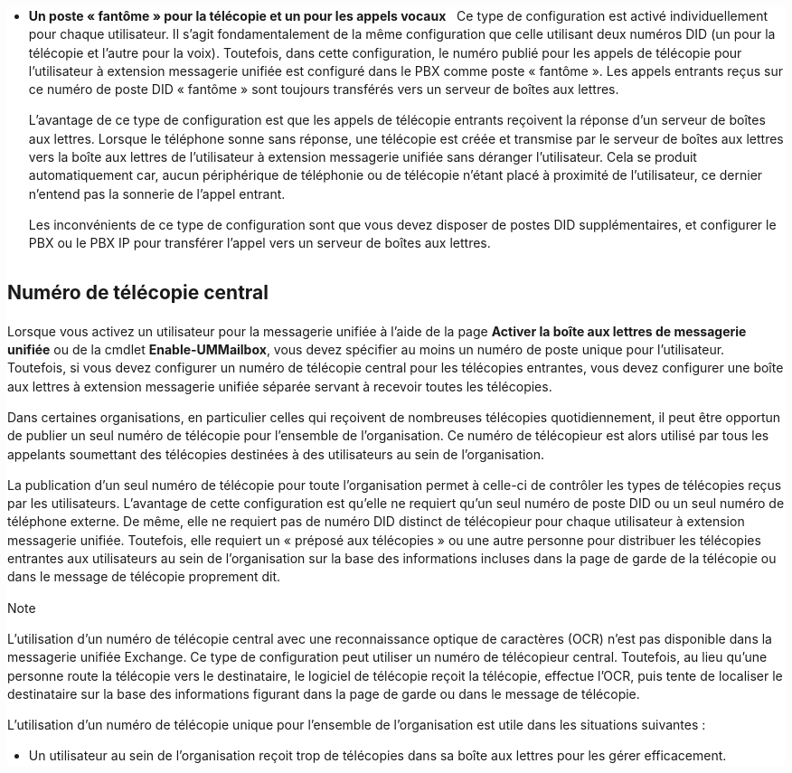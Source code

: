   - **Un poste « fantôme » pour la télécopie et un pour les appels vocaux**   Ce type de configuration est activé individuellement pour chaque utilisateur. Il s’agit fondamentalement de la même configuration que celle utilisant deux numéros DID (un pour la télécopie et l’autre pour la voix). Toutefois, dans cette configuration, le numéro publié pour les appels de télécopie pour l’utilisateur à extension messagerie unifiée est configuré dans le PBX comme poste « fantôme ». Les appels entrants reçus sur ce numéro de poste DID « fantôme » sont toujours transférés vers un serveur de boîtes aux lettres.
    
    L’avantage de ce type de configuration est que les appels de télécopie entrants reçoivent la réponse d’un serveur de boîtes aux lettres. Lorsque le téléphone sonne sans réponse, une télécopie est créée et transmise par le serveur de boîtes aux lettres vers la boîte aux lettres de l’utilisateur à extension messagerie unifiée sans déranger l’utilisateur. Cela se produit automatiquement car, aucun périphérique de téléphonie ou de télécopie n’étant placé à proximité de l’utilisateur, ce dernier n’entend pas la sonnerie de l’appel entrant.
    
    Les inconvénients de ce type de configuration sont que vous devez disposer de postes DID supplémentaires, et configurer le PBX ou le PBX IP pour transférer l’appel vers un serveur de boîtes aux lettres.

## Numéro de télécopie central

Lorsque vous activez un utilisateur pour la messagerie unifiée à l’aide de la page **Activer la boîte aux lettres de messagerie unifiée** ou de la cmdlet **Enable-UMMailbox**, vous devez spécifier au moins un numéro de poste unique pour l’utilisateur. Toutefois, si vous devez configurer un numéro de télécopie central pour les télécopies entrantes, vous devez configurer une boîte aux lettres à extension messagerie unifiée séparée servant à recevoir toutes les télécopies.

Dans certaines organisations, en particulier celles qui reçoivent de nombreuses télécopies quotidiennement, il peut être opportun de publier un seul numéro de télécopie pour l’ensemble de l’organisation. Ce numéro de télécopieur est alors utilisé par tous les appelants soumettant des télécopies destinées à des utilisateurs au sein de l’organisation.

La publication d’un seul numéro de télécopie pour toute l’organisation permet à celle-ci de contrôler les types de télécopies reçus par les utilisateurs. L’avantage de cette configuration est qu’elle ne requiert qu’un seul numéro de poste DID ou un seul numéro de téléphone externe. De même, elle ne requiert pas de numéro DID distinct de télécopieur pour chaque utilisateur à extension messagerie unifiée. Toutefois, elle requiert un « préposé aux télécopies » ou une autre personne pour distribuer les télécopies entrantes aux utilisateurs au sein de l’organisation sur la base des informations incluses dans la page de garde de la télécopie ou dans le message de télécopie proprement dit.

> [!NOTE]
> L’utilisation d’un numéro de télécopie central avec une reconnaissance optique de caractères (OCR) n’est pas disponible dans la messagerie unifiée Exchange. Ce type de configuration peut utiliser un numéro de télécopieur central. Toutefois, au lieu qu’une personne route la télécopie vers le destinataire, le logiciel de télécopie reçoit la télécopie, effectue l’OCR, puis tente de localiser le destinataire sur la base des informations figurant dans la page de garde ou dans le message de télécopie.


L’utilisation d’un numéro de télécopie unique pour l’ensemble de l’organisation est utile dans les situations suivantes :

  - Un utilisateur au sein de l’organisation reçoit trop de télécopies dans sa boîte aux lettres pour les gérer efficacement.
